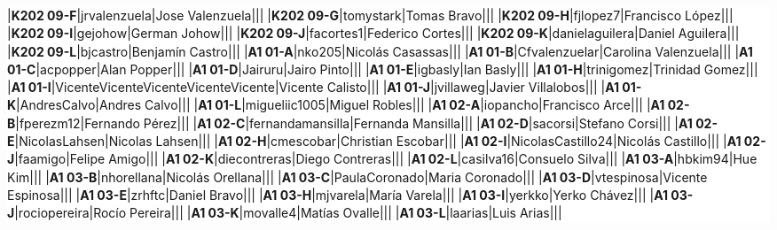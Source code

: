 |**K202 09-F**|jrvalenzuela|Jose Valenzuela|||
|**K202 09-G**|tomystark|Tomas Bravo|||
|**K202 09-H**|fjlopez7|Francisco López|||
|**K202 09-I**|gejohow|German Johow|||
|**K202 09-J**|facortes1|Federico Cortes|||
|**K202 09-K**|danielaguilera|Daniel Aguilera|||
|**K202 09-L**|bjcastro|Benjamín Castro|||
|**A1 01-A**|nko205|Nicolás Casassas|||
|**A1 01-B**|Cfvalenzuelar|Carolina Valenzuela|||
|**A1 01-C**|acpopper|Alan Popper|||
|**A1 01-D**|Jairuru|Jairo Pinto|||
|**A1 01-E**|igbasly|Ian Basly|||
|**A1 01-H**|trinigomez|Trinidad Gomez|||
|**A1 01-I**|VicenteVicenteVicenteVicenteVicente|Vicente Calisto|||
|**A1 01-J**|jvillaweg|Javier Villalobos|||
|**A1 01-K**|AndresCalvo|Andres Calvo|||
|**A1 01-L**|migueliic1005|Miguel Robles|||
|**A1 02-A**|iopancho|Francisco Arce|||
|**A1 02-B**|fperezm12|Fernando Pérez|||
|**A1 02-C**|fernandamansilla|Fernanda Mansilla|||
|**A1 02-D**|sacorsi|Stefano Corsi|||
|**A1 02-E**|NicolasLahsen|Nicolas Lahsen|||
|**A1 02-H**|cmescobar|Christian Escobar|||
|**A1 02-I**|NicolasCastillo24|Nicolás Castillo|||
|**A1 02-J**|faamigo|Felipe Amigo|||
|**A1 02-K**|diecontreras|Diego Contreras|||
|**A1 02-L**|casilva16|Consuelo Silva|||
|**A1 03-A**|hbkim94|Hue Kim|||
|**A1 03-B**|nhorellana|Nicolás Orellana|||
|**A1 03-C**|PaulaCoronado|Maria Coronado|||
|**A1 03-D**|vtespinosa|Vicente Espinosa|||
|**A1 03-E**|zrhftc|Daniel Bravo|||
|**A1 03-H**|mjvarela|María Varela|||
|**A1 03-I**|yerkko|Yerko Chávez|||
|**A1 03-J**|rociopereira|Rocío Pereira|||
|**A1 03-K**|movalle4|Matías Ovalle|||
|**A1 03-L**|laarias|Luis Arias|||